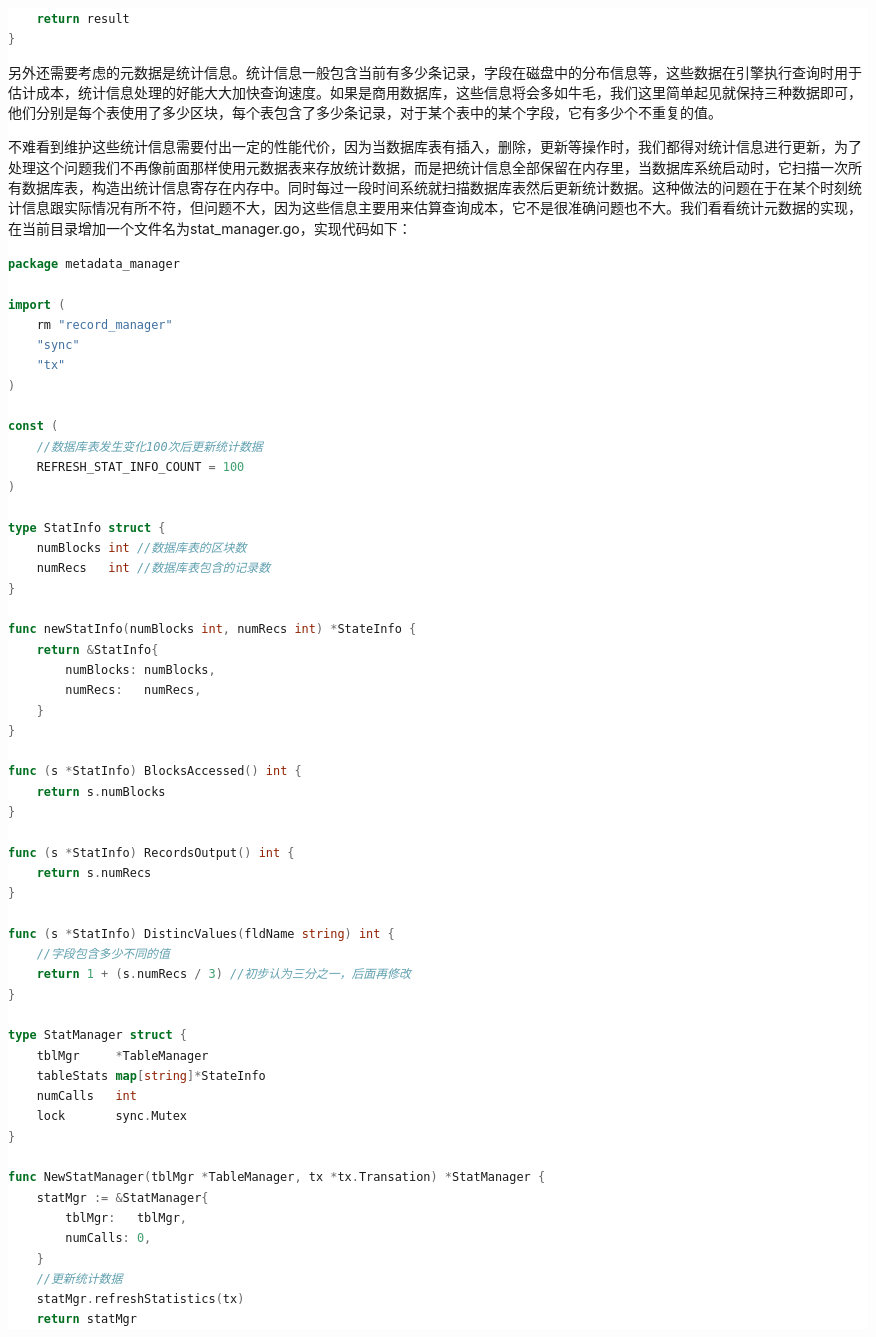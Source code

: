 ```go
	return result
}

```
另外还需要考虑的元数据是统计信息。统计信息一般包含当前有多少条记录，字段在磁盘中的分布信息等，这些数据在引擎执行查询时用于估计成本，统计信息处理的好能大大加快查询速度。如果是商用数据库，这些信息将会多如牛毛，我们这里简单起见就保持三种数据即可，他们分别是每个表使用了多少区块，每个表包含了多少条记录，对于某个表中的某个字段，它有多少个不重复的值。

不难看到维护这些统计信息需要付出一定的性能代价，因为当数据库表有插入，删除，更新等操作时，我们都得对统计信息进行更新，为了处理这个问题我们不再像前面那样使用元数据表来存放统计数据，而是把统计信息全部保留在内存里，当数据库系统启动时，它扫描一次所有数据库表，构造出统计信息寄存在内存中。同时每过一段时间系统就扫描数据库表然后更新统计数据。这种做法的问题在于在某个时刻统计信息跟实际情况有所不符，但问题不大，因为这些信息主要用来估算查询成本，它不是很准确问题也不大。我们看看统计元数据的实现，在当前目录增加一个文件名为stat_manager.go，实现代码如下：
```go
package metadata_manager

import (
	rm "record_manager"
	"sync"
	"tx"
)

const (
	//数据库表发生变化100次后更新统计数据
	REFRESH_STAT_INFO_COUNT = 100
)

type StatInfo struct {
	numBlocks int //数据库表的区块数
	numRecs   int //数据库表包含的记录数
}

func newStatInfo(numBlocks int, numRecs int) *StateInfo {
	return &StatInfo{
		numBlocks: numBlocks,
		numRecs:   numRecs,
	}
}

func (s *StatInfo) BlocksAccessed() int {
	return s.numBlocks
}

func (s *StatInfo) RecordsOutput() int {
	return s.numRecs
}

func (s *StatInfo) DistincValues(fldName string) int {
	//字段包含多少不同的值
	return 1 + (s.numRecs / 3) //初步认为三分之一，后面再修改
}

type StatManager struct {
	tblMgr     *TableManager
	tableStats map[string]*StateInfo
	numCalls   int
	lock       sync.Mutex
}

func NewStatManager(tblMgr *TableManager, tx *tx.Transation) *StatManager {
	statMgr := &StatManager{
		tblMgr:   tblMgr,
		numCalls: 0,
	}
	//更新统计数据
	statMgr.refreshStatistics(tx)
	return statMgr
```